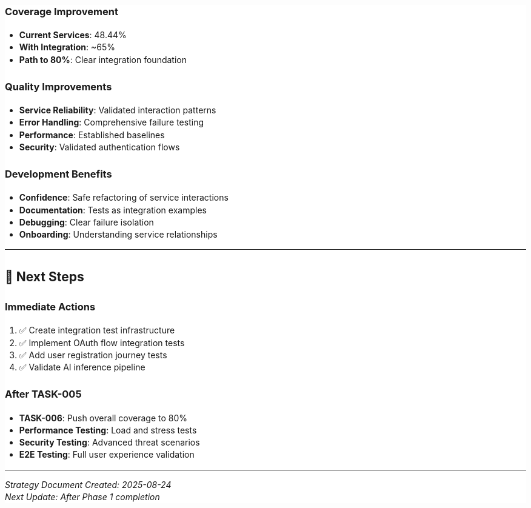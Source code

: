 ### Coverage Improvement
- **Current Services**: 48.44%
- **With Integration**: ~65%
- **Path to 80%**: Clear integration foundation

### Quality Improvements
- **Service Reliability**: Validated interaction patterns
- **Error Handling**: Comprehensive failure testing
- **Performance**: Established baselines
- **Security**: Validated authentication flows

### Development Benefits
- **Confidence**: Safe refactoring of service interactions
- **Documentation**: Tests as integration examples
- **Debugging**: Clear failure isolation
- **Onboarding**: Understanding service relationships

---

## 🚀 Next Steps

### Immediate Actions
1. ✅ Create integration test infrastructure
2. ✅ Implement OAuth flow integration tests
3. ✅ Add user registration journey tests
4. ✅ Validate AI inference pipeline

### After TASK-005
- **TASK-006**: Push overall coverage to 80%
- **Performance Testing**: Load and stress tests
- **Security Testing**: Advanced threat scenarios
- **E2E Testing**: Full user experience validation

---

*Strategy Document Created: 2025-08-24*  
*Next Update: After Phase 1 completion*